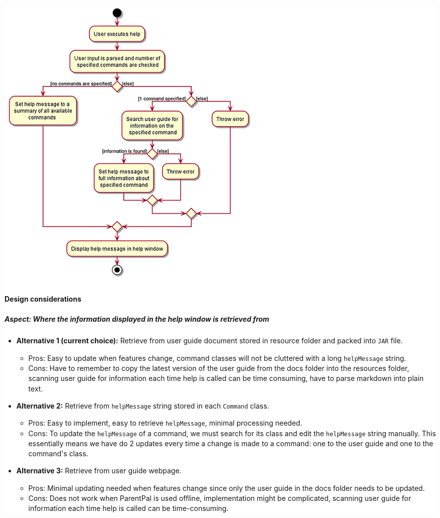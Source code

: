 ![HelpActivityDiagram](images/HelpActivityDiagram.png)

#### Design considerations

##### Aspect: Where the information displayed in the help window is retrieved from

* **Alternative 1 (current choice):** Retrieve from user guide document stored in resource folder and packed into `JAR` file. 
  * Pros: Easy to update when features change, command classes will not be cluttered with a long `helpMessage` string.
  * Cons: Have to remember to copy the latest version of the user guide from the docs folder into the resources folder, scanning user guide for information each time help is called can be time consuming, have to parse markdown into plain text.

* **Alternative 2:** Retrieve from `helpMessage` string stored in each `Command` class. 
  * Pros: Easy to implement, easy to retrieve `helpMessage`, minimal processing needed.
  * Cons: To update the `helpMessage` of a command, we must search for its class and edit the `helpMessage` string manually. This essentially means we have do 2 updates every time a change is made to a command: one to the user guide and one to the command's class. 

* **Alternative 3:** Retrieve from user guide webpage.
  * Pros: Minimal updating needed when features change since only the user guide in the docs folder needs to be updated.
  * Cons: Does not work when ParentPal is used offline, implementation might be complicated, scanning user guide for information each time help is called can be time-consuming.
  